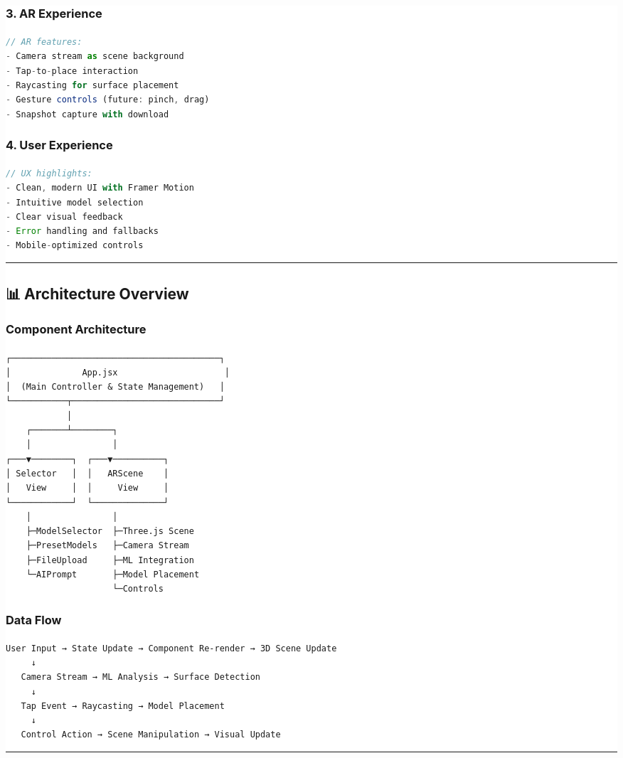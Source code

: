 ### 3. AR Experience
```javascript
// AR features:
- Camera stream as scene background
- Tap-to-place interaction
- Raycasting for surface placement
- Gesture controls (future: pinch, drag)
- Snapshot capture with download
```

### 4. User Experience
```javascript
// UX highlights:
- Clean, modern UI with Framer Motion
- Intuitive model selection
- Clear visual feedback
- Error handling and fallbacks
- Mobile-optimized controls
```

---

## 📊 Architecture Overview

### Component Architecture
```
┌─────────────────────────────────────────┐
│              App.jsx                     │
│  (Main Controller & State Management)   │
└───────────┬─────────────────────────────┘
            │
    ┌───────┴────────┐
    │                │
┌───▼────────┐  ┌───▼──────────┐
│ Selector   │  │   ARScene    │
│   View     │  │     View     │
└────────────┘  └──────────────┘
    │                │
    ├─ModelSelector  ├─Three.js Scene
    ├─PresetModels   ├─Camera Stream
    ├─FileUpload     ├─ML Integration
    └─AIPrompt       ├─Model Placement
                     └─Controls
```

### Data Flow
```
User Input → State Update → Component Re-render → 3D Scene Update
     ↓
   Camera Stream → ML Analysis → Surface Detection
     ↓
   Tap Event → Raycasting → Model Placement
     ↓
   Control Action → Scene Manipulation → Visual Update
```

---